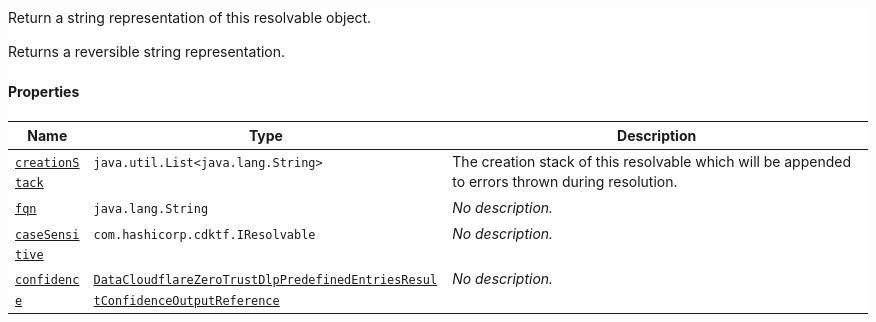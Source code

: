 Return a string representation of this resolvable object.

Returns a reversible string representation.


#### Properties <a name="Properties" id="Properties"></a>

| **Name** | **Type** | **Description** |
| --- | --- | --- |
| <code><a href="#@cdktf/provider-cloudflare.dataCloudflareZeroTrustDlpPredefinedEntries.DataCloudflareZeroTrustDlpPredefinedEntriesResultOutputReference.property.creationStack">creationStack</a></code> | <code>java.util.List<java.lang.String></code> | The creation stack of this resolvable which will be appended to errors thrown during resolution. |
| <code><a href="#@cdktf/provider-cloudflare.dataCloudflareZeroTrustDlpPredefinedEntries.DataCloudflareZeroTrustDlpPredefinedEntriesResultOutputReference.property.fqn">fqn</a></code> | <code>java.lang.String</code> | *No description.* |
| <code><a href="#@cdktf/provider-cloudflare.dataCloudflareZeroTrustDlpPredefinedEntries.DataCloudflareZeroTrustDlpPredefinedEntriesResultOutputReference.property.caseSensitive">caseSensitive</a></code> | <code>com.hashicorp.cdktf.IResolvable</code> | *No description.* |
| <code><a href="#@cdktf/provider-cloudflare.dataCloudflareZeroTrustDlpPredefinedEntries.DataCloudflareZeroTrustDlpPredefinedEntriesResultOutputReference.property.confidence">confidence</a></code> | <code><a href="#@cdktf/provider-cloudflare.dataCloudflareZeroTrustDlpPredefinedEntries.DataCloudflareZeroTrustDlpPredefinedEntriesResultConfidenceOutputReference">DataCloudflareZeroTrustDlpPredefinedEntriesResultConfidenceOutputReference</a></code> | *No description.* |
